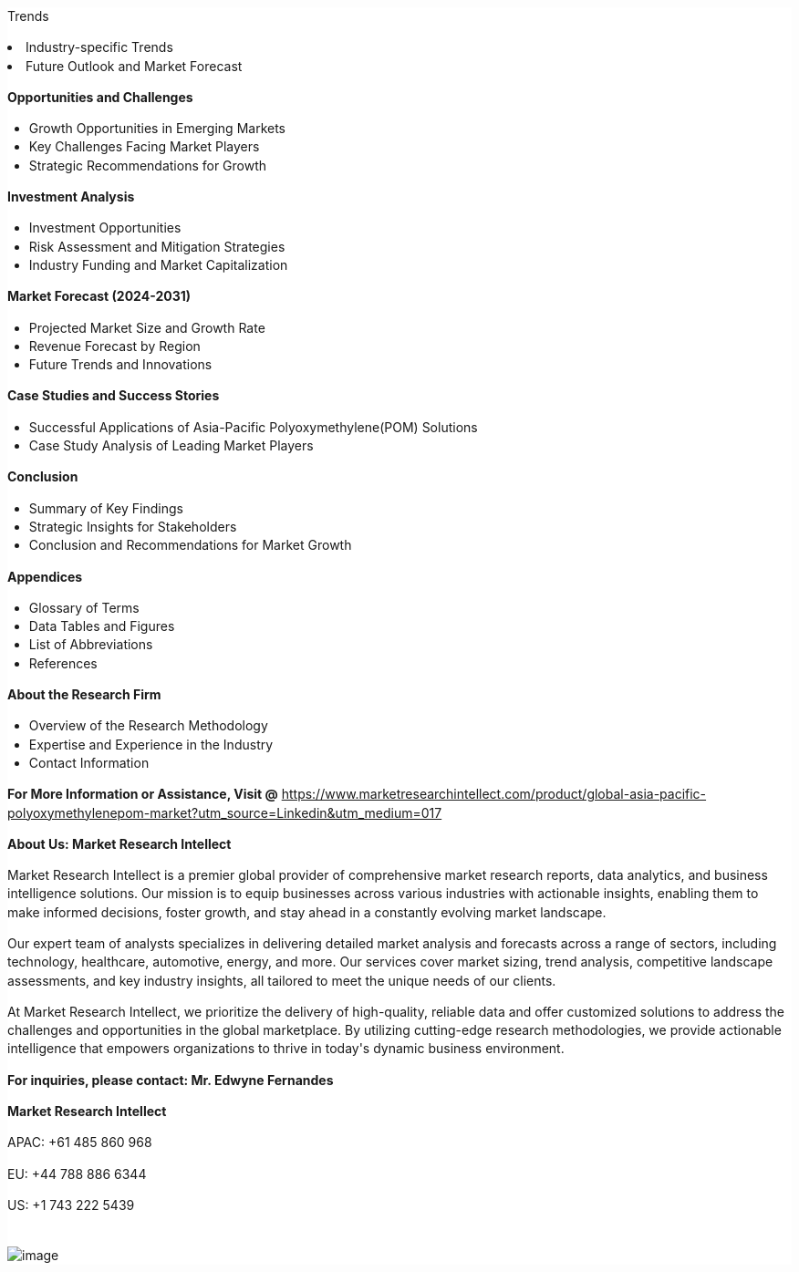 Trends</li><li>Industry-specific Trends</li><li>Future Outlook and Market Forecast</li></ul><p><strong>Opportunities and Challenges</strong></p><ul><li>Growth Opportunities in Emerging Markets</li><li>Key Challenges Facing Market Players</li><li>Strategic Recommendations for Growth</li></ul><p><strong>Investment Analysis</strong></p><ul><li>Investment Opportunities</li><li>Risk Assessment and Mitigation Strategies</li><li>Industry Funding and Market Capitalization</li></ul><p><strong>Market Forecast (2024-2031)</strong></p><ul><li>Projected Market Size and Growth Rate</li><li>Revenue Forecast by Region</li><li>Future Trends and Innovations</li></ul><p><strong>Case Studies and Success Stories</strong></p><ul><li>Successful Applications of Asia-Pacific Polyoxymethylene(POM) Solutions</li><li>Case Study Analysis of Leading Market Players</li></ul><p><strong>Conclusion</strong></p><ul><li>Summary of Key Findings</li><li>Strategic Insights for Stakeholders</li><li>Conclusion and Recommendations for Market Growth</li></ul><p><strong>Appendices</strong></p><ul><li>Glossary of Terms</li><li>Data Tables and Figures</li><li>List of Abbreviations</li><li>References</li></ul><p><strong>About the Research Firm</strong></p><ul><li>Overview of the Research Methodology</li><li>Expertise and Experience in the Industry</li><li>Contact Information</li></ul></div><div class="article-main__content" data-test-id="publishing-text-block"><p><span class="font-[700]"><strong>For More Information or Assistance, Visit @</strong>&nbsp;<a href="https://www.marketresearchintellect.com/product/global-asia-pacific-polyoxymethylenepom-market?utm_source=Linkedin&utm_medium=017">https://www.marketresearchintellect.com/product/global-asia-pacific-polyoxymethylenepom-market?utm_source=Linkedin&utm_medium=017</a></span></p><p><strong>About Us: Market Research Intellect</strong></p><p>Market Research Intellect is a premier global provider of comprehensive market research reports, data analytics, and business intelligence solutions. Our mission is to equip businesses across various industries with actionable insights, enabling them to make informed decisions, foster growth, and stay ahead in a constantly evolving market landscape.</p><p>Our expert team of analysts specializes in delivering detailed market analysis and forecasts across a range of sectors, including technology, healthcare, automotive, energy, and more. Our services cover market sizing, trend analysis, competitive landscape assessments, and key industry insights, all tailored to meet the unique needs of our clients.</p><p>At Market Research Intellect, we prioritize the delivery of high-quality, reliable data and offer customized solutions to address the challenges and opportunities in the global marketplace. By utilizing cutting-edge research methodologies, we provide actionable intelligence that empowers organizations to thrive in today's dynamic business environment.</p><p><strong>For inquiries, please contact: Mr. Edwyne Fernandes</strong></p><p><strong>Market Research Intellect</strong></p><p>APAC: +61 485 860 968</p><p>EU: +44 788 886 6344</p><p>US: +1 743 222 5439</p></div><div class="article-main__content" data-test-id="publishing-text-block">&nbsp;</div>
![image](https://github.com/user-attachments/assets/1da221dd-9242-4274-9b6c-9f2c2da5e624)
